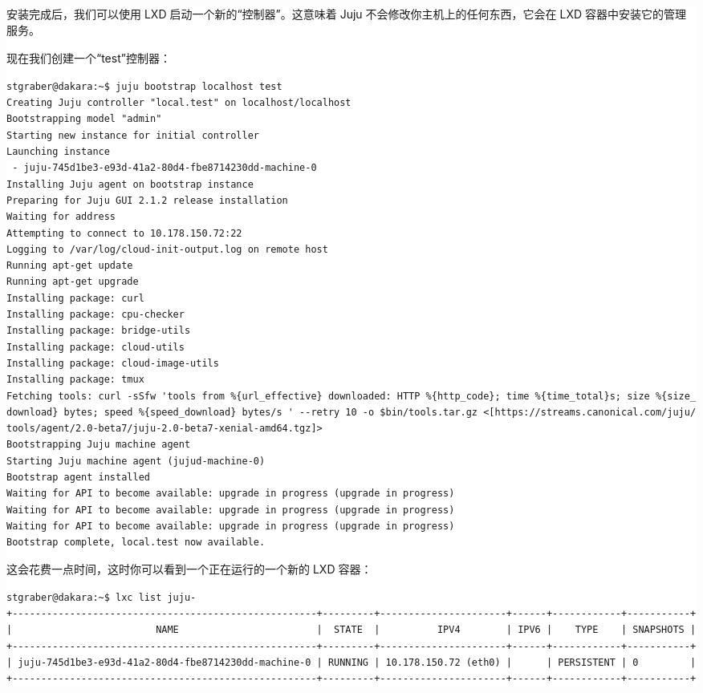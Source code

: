 安装完成后，我们可以使用 LXD 启动一个新的“控制器”。这意味着 Juju 不会修改你主机上的任何东西，它会在 LXD 容器中安装它的管理服务。


现在我们创建一个“test”控制器：



```
stgraber@dakara:~$ juju bootstrap localhost test
Creating Juju controller "local.test" on localhost/localhost
Bootstrapping model "admin"
Starting new instance for initial controller
Launching instance
 - juju-745d1be3-e93d-41a2-80d4-fbe8714230dd-machine-0
Installing Juju agent on bootstrap instance
Preparing for Juju GUI 2.1.2 release installation
Waiting for address
Attempting to connect to 10.178.150.72:22
Logging to /var/log/cloud-init-output.log on remote host
Running apt-get update
Running apt-get upgrade
Installing package: curl
Installing package: cpu-checker
Installing package: bridge-utils
Installing package: cloud-utils
Installing package: cloud-image-utils
Installing package: tmux
Fetching tools: curl -sSfw 'tools from %{url_effective} downloaded: HTTP %{http_code}; time %{time_total}s; size %{size_download} bytes; speed %{speed_download} bytes/s ' --retry 10 -o $bin/tools.tar.gz <[https://streams.canonical.com/juju/tools/agent/2.0-beta7/juju-2.0-beta7-xenial-amd64.tgz]>
Bootstrapping Juju machine agent
Starting Juju machine agent (jujud-machine-0)
Bootstrap agent installed
Waiting for API to become available: upgrade in progress (upgrade in progress)
Waiting for API to become available: upgrade in progress (upgrade in progress)
Waiting for API to become available: upgrade in progress (upgrade in progress)
Bootstrap complete, local.test now available.

```

这会花费一点时间，这时你可以看到一个正在运行的一个新的 LXD 容器：



```
stgraber@dakara:~$ lxc list juju-
+-----------------------------------------------------+---------+----------------------+------+------------+-----------+
|                         NAME                        |  STATE  |          IPV4        | IPV6 |    TYPE    | SNAPSHOTS |
+-----------------------------------------------------+---------+----------------------+------+------------+-----------+
| juju-745d1be3-e93d-41a2-80d4-fbe8714230dd-machine-0 | RUNNING | 10.178.150.72 (eth0) |      | PERSISTENT | 0         |
+-----------------------------------------------------+---------+----------------------+------+------------+-----------+

```
